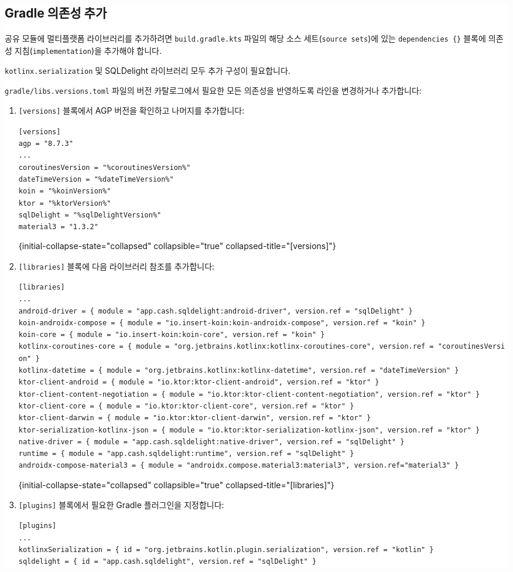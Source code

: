 ## Gradle 의존성 추가

공유 모듈에 멀티플랫폼 라이브러리를 추가하려면 `build.gradle.kts` 파일의 해당 소스 세트(`source sets`)에 있는 `dependencies {}` 블록에 의존성 지침(`implementation`)을 추가해야 합니다.

`kotlinx.serialization` 및 SQLDelight 라이브러리 모두 추가 구성이 필요합니다.

`gradle/libs.versions.toml` 파일의 버전 카탈로그에서 필요한 모든 의존성을 반영하도록 라인을 변경하거나 추가합니다:

1.  `[versions]` 블록에서 AGP 버전을 확인하고 나머지를 추가합니다:

    ```
    [versions]
    agp = "8.7.3"
    ...
    coroutinesVersion = "%coroutinesVersion%"
    dateTimeVersion = "%dateTimeVersion%"
    koin = "%koinVersion%"
    ktor = "%ktorVersion%"
    sqlDelight = "%sqlDelightVersion%"
    material3 = "1.3.2"
    ```
    {initial-collapse-state="collapsed" collapsible="true" collapsed-title="[versions]"}

2.  `[libraries]` 블록에 다음 라이브러리 참조를 추가합니다:

    ```
    [libraries]
    ...
    android-driver = { module = "app.cash.sqldelight:android-driver", version.ref = "sqlDelight" }
    koin-androidx-compose = { module = "io.insert-koin:koin-androidx-compose", version.ref = "koin" }
    koin-core = { module = "io.insert-koin:koin-core", version.ref = "koin" }
    kotlinx-coroutines-core = { module = "org.jetbrains.kotlinx:kotlinx-coroutines-core", version.ref = "coroutinesVersion" }
    kotlinx-datetime = { module = "org.jetbrains.kotlinx:kotlinx-datetime", version.ref = "dateTimeVersion" }
    ktor-client-android = { module = "io.ktor:ktor-client-android", version.ref = "ktor" }
    ktor-client-content-negotiation = { module = "io.ktor:ktor-client-content-negotiation", version.ref = "ktor" }
    ktor-client-core = { module = "io.ktor:ktor-client-core", version.ref = "ktor" }
    ktor-client-darwin = { module = "io.ktor:ktor-client-darwin", version.ref = "ktor" }
    ktor-serialization-kotlinx-json = { module = "io.ktor:ktor-serialization-kotlinx-json", version.ref = "ktor" }
    native-driver = { module = "app.cash.sqldelight:native-driver", version.ref = "sqlDelight" }
    runtime = { module = "app.cash.sqldelight:runtime", version.ref = "sqlDelight" }
    androidx-compose-material3 = { module = "androidx.compose.material3:material3", version.ref="material3" }
    ```
    {initial-collapse-state="collapsed" collapsible="true" collapsed-title="[libraries]"}

3.  `[plugins]` 블록에서 필요한 Gradle 플러그인을 지정합니다:

    ```
    [plugins]
    ...
    kotlinxSerialization = { id = "org.jetbrains.kotlin.plugin.serialization", version.ref = "kotlin" }
    sqldelight = { id = "app.cash.sqldelight", version.ref = "sqlDelight" }
    ```


[//]: # (title: Ktor 및 SQLDelight를 사용하여 멀티플랫폼 앱 만들기)